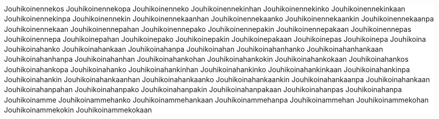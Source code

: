 Jouhikoinennekos
Jouhikoinennekopa
Jouhikoinenneko
Jouhikoinennekinhan
Jouhikoinennekinko
Jouhikoinennekinkaan
Jouhikoinennekinpa
Jouhikoinennekin
Jouhikoinennekaanhan
Jouhikoinennekaanko
Jouhikoinennekaankin
Jouhikoinennekaanpa
Jouhikoinennekaan
Jouhikoinennepahan
Jouhikoinennepako
Jouhikoinennepakin
Jouhikoinennepakaan
Jouhikoinennepas
Jouhikoinennepa
Jouhikoinepahan
Jouhikoinepako
Jouhikoinepakin
Jouhikoinepakaan
Jouhikoinepas
Jouhikoinepa
Jouhikoina
Jouhikoinahanko
Jouhikoinahankaan
Jouhikoinahanpa
Jouhikoinahan
Jouhikoinahanhanko
Jouhikoinahanhankaan
Jouhikoinahanhanpa
Jouhikoinahanhan
Jouhikoinahankohan
Jouhikoinahankokin
Jouhikoinahankokaan
Jouhikoinahankos
Jouhikoinahankopa
Jouhikoinahanko
Jouhikoinahankinhan
Jouhikoinahankinko
Jouhikoinahankinkaan
Jouhikoinahankinpa
Jouhikoinahankin
Jouhikoinahankaanhan
Jouhikoinahankaanko
Jouhikoinahankaankin
Jouhikoinahankaanpa
Jouhikoinahankaan
Jouhikoinahanpahan
Jouhikoinahanpako
Jouhikoinahanpakin
Jouhikoinahanpakaan
Jouhikoinahanpas
Jouhikoinahanpa
Jouhikoinamme
Jouhikoinammehanko
Jouhikoinammehankaan
Jouhikoinammehanpa
Jouhikoinammehan
Jouhikoinammekohan
Jouhikoinammekokin
Jouhikoinammekokaan